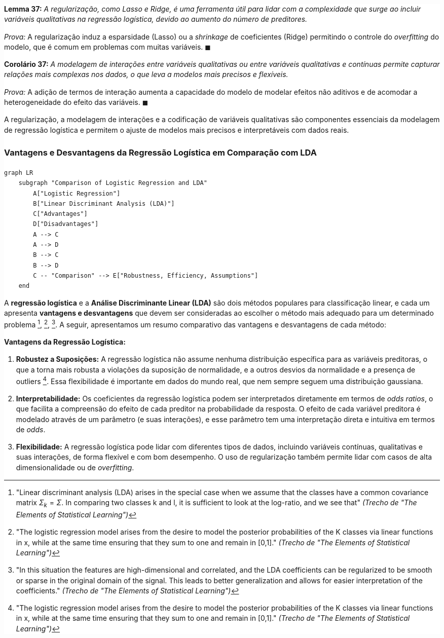 **Lemma 37:** *A regularização, como Lasso e Ridge, é uma ferramenta útil para lidar com a complexidade que surge ao incluir variáveis qualitativas na regressão logística, devido ao aumento do número de preditores.*

*Prova:* A regularização induz a esparsidade (Lasso) ou a *shrinkage* de coeficientes (Ridge) permitindo o controle do *overfitting* do modelo, que é comum em problemas com muitas variáveis.  $\blacksquare$

**Corolário 37:** *A modelagem de interações entre variáveis qualitativas ou entre variáveis qualitativas e contínuas permite capturar relações mais complexas nos dados, o que leva a modelos mais precisos e flexíveis.*

*Prova:* A adição de termos de interação aumenta a capacidade do modelo de modelar efeitos não aditivos e de acomodar a heterogeneidade do efeito das variáveis. $\blacksquare$

A regularização, a modelagem de interações e a codificação de variáveis qualitativas são componentes essenciais da modelagem de regressão logística e permitem o ajuste de modelos mais precisos e interpretáveis com dados reais.

### Vantagens e Desvantagens da Regressão Logística em Comparação com LDA

```mermaid
graph LR
    subgraph "Comparison of Logistic Regression and LDA"
        A["Logistic Regression"]
        B["Linear Discriminant Analysis (LDA)"]
        C["Advantages"]
        D["Disadvantages"]
        A --> C
        A --> D
        B --> C
        B --> D
        C -- "Comparison" --> E["Robustness, Efficiency, Assumptions"]
    end
```

A **regressão logística** e a **Análise Discriminante Linear (LDA)** são dois métodos populares para classificação linear, e cada um apresenta **vantagens e desvantagens** que devem ser consideradas ao escolher o método mais adequado para um determinado problema [^4.3], [^4.4], [^4.5]. A seguir, apresentamos um resumo comparativo das vantagens e desvantagens de cada método:

**Vantagens da Regressão Logística:**

1.  **Robustez a Suposições:** A regressão logística não assume nenhuma distribuição específica para as variáveis preditoras, o que a torna mais robusta a violações da suposição de normalidade, e a outros desvios da normalidade e a presença de outliers [^4.4]. Essa flexibilidade é importante em dados do mundo real, que nem sempre seguem uma distribuição gaussiana.

2.  **Interpretabilidade:** Os coeficientes da regressão logística podem ser interpretados diretamente em termos de *odds ratios*, o que facilita a compreensão do efeito de cada preditor na probabilidade da resposta. O efeito de cada variável preditora é modelado através de um parâmetro (e suas interações), e esse parâmetro tem uma interpretação direta e intuitiva em termos de *odds*.

3.  **Flexibilidade:** A regressão logística pode lidar com diferentes tipos de dados, incluindo variáveis contínuas, qualitativas e suas interações, de forma flexível e com bom desempenho. O uso de regularização também permite lidar com casos de alta dimensionalidade ou de *overfitting*.


[^4.1]: "In this chapter we revisit the classification problem and focus on linear methods for classification. Since our predictor G(x) takes values in a discrete set G, we can always divide the input space into a collection of regions labeled according to the classification. We saw in Chapter 2 that the boundaries of these regions can be rough or smooth, depending on the prediction function. For an important class of procedures, these decision boundaries are linear; this is what we will mean by linear methods for classification." *(Trecho de "The Elements of Statistical Learning")*
[^4.3]: "Linear discriminant analysis (LDA) arises in the special case when we assume that the classes have a common covariance matrix $\Sigma_k = \Sigma$. In comparing two classes k and l, it is sufficient to look at the log-ratio, and we see that" *(Trecho de "The Elements of Statistical Learning")*
[^4.4]: "The logistic regression model arises from the desire to model the posterior probabilities of the K classes via linear functions in x, while at the same time ensuring that they sum to one and remain in [0,1]." *(Trecho de "The Elements of Statistical Learning")*
[^4.4.1]: "Logistic regression models are usually fit by maximum likelihood, using the conditional likelihood of G given X. Since Pr(G|X) completely specifies the conditional distribution, the multinomial distribution is appropriate. The log-likelihood for N observations is" *(Trecho de "The Elements of Statistical Learning")*
[^4.4.4]:  "The L₁ penalty used in the lasso (Section 3.4.2) can be used for variable selection and shrinkage with any linear regression model. For logistic regression, we would maximize a penalized version of (4.20):" *(Trecho de "The Elements of Statistical Learning")*
[^4.4.5]: "As with the lasso, we typically do not penalize the intercept term, and standardize the predictors for the penalty to be meaningful. Criterion (4.31) is concave, and a solution can be found using nonlinear programming methods (Koh et al., 2007, for example)." *(Trecho de "The Elements of Statistical Learning")*
[^4.5]: "In this situation the features are high-dimensional and correlated, and the LDA coefficients can be regularized to be smooth or sparse in the original domain of the signal. This leads to better generalization and allows for easier interpretation of the coefficients." *(Trecho de "The Elements of Statistical Learning")*